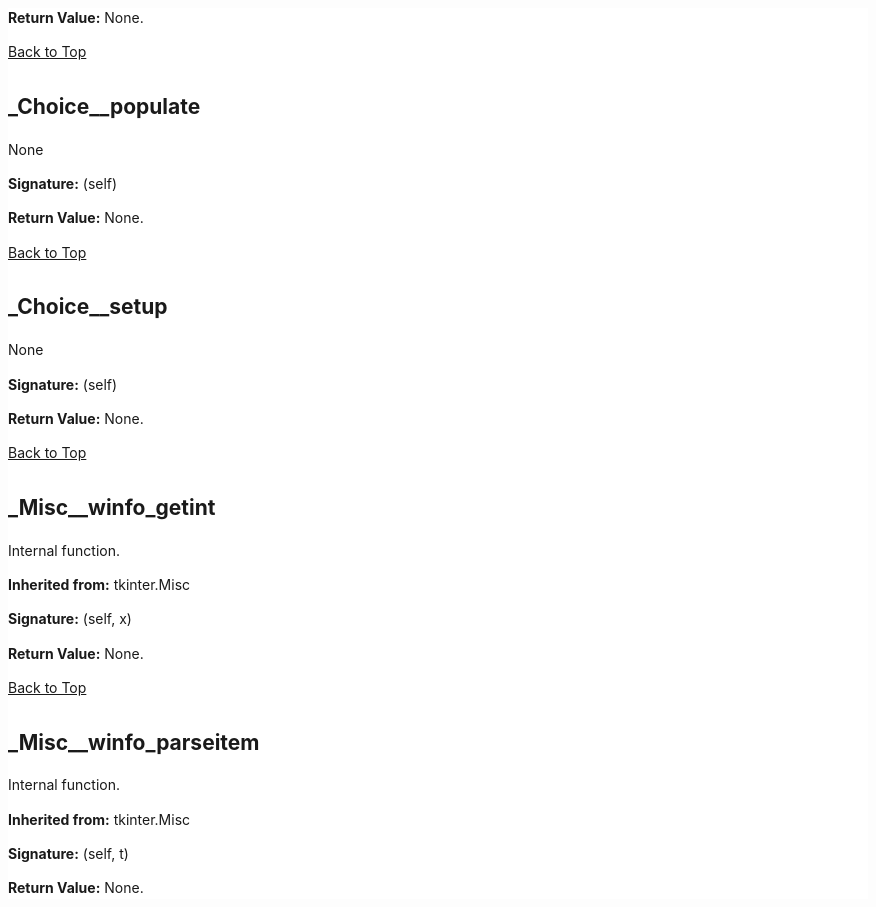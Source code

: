 
**Return Value:** None.

[Back to Top](#module-overview)


## \_Choice\_\_populate
None



**Signature:** (self)





**Return Value:** None.

[Back to Top](#module-overview)


## \_Choice\_\_setup
None



**Signature:** (self)





**Return Value:** None.

[Back to Top](#module-overview)


## \_Misc\_\_winfo\_getint
Internal function.

**Inherited from:** tkinter.Misc

**Signature:** (self, x)





**Return Value:** None.

[Back to Top](#module-overview)


## \_Misc\_\_winfo\_parseitem
Internal function.

**Inherited from:** tkinter.Misc

**Signature:** (self, t)





**Return Value:** None.
